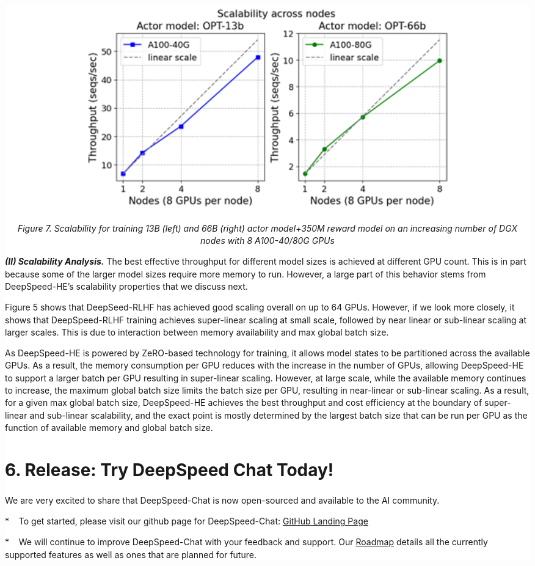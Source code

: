 <div align="center">
	
<img src="../assets/images/figure7.png" width="600px" />
 
*Figure 7. Scalability for training 13B (left) and 66B (right) actor model+350M reward model on an increasing number of DGX nodes with 8 A100-40/80G GPUs*

</div>
	
***(II) Scalability Analysis.*** The best effective throughput for different model sizes is achieved at different GPU count. This is in part because some of the larger model sizes require more memory to run. However, a large part of this behavior stems from DeepSpeed-HE’s scalability properties that we discuss next. 

Figure 5 shows that DeepSeed-RLHF has achieved good scaling overall on up to 64 GPUs. However, if we look more closely, it shows that DeepSpeed-RLHF training achieves super-linear scaling at small scale, followed by near linear or sub-linear scaling at larger scales. This is due to interaction between memory availability and max global batch size. 

As DeepSpeed-HE is powered by ZeRO-based technology for training, it allows model states to be partitioned across the available GPUs. As a result, the memory consumption per GPU reduces with the increase in the number of GPUs, allowing DeepSpeed-HE to support a larger batch per GPU resulting in super-linear scaling. However, at large scale, while the available memory continues to increase, the maximum global batch size limits the batch size per GPU, resulting in near-linear or sub-linear scaling. 
As a result, for a given max global batch size, DeepSpeed-HE achieves the best throughput and cost efficiency at the boundary of super-linear and sub-linear scalability, and the exact point is mostly determined by the largest batch size that can be run per GPU as the function of available memory and global batch size. 

# 6. Release: Try DeepSpeed Chat Today!

We are very excited to share that DeepSpeed-Chat is now open-sourced and available to the AI community.

*    To get started, please visit our github page for DeepSpeed-Chat: [GitHub Landing Page](https://github.com/microsoft/DeepSpeedExamples/tree/master/applications/DeepSpeed-Chat)

*    We will continue to improve DeepSpeed-Chat with your feedback and support. Our [Roadmap](https://github.com/microsoft/DeepSpeedExamples/tree/master/applications/DeepSpeed-Chat/README.md#roadmap) details all the currently supported features as well as ones that are planned for future. 
